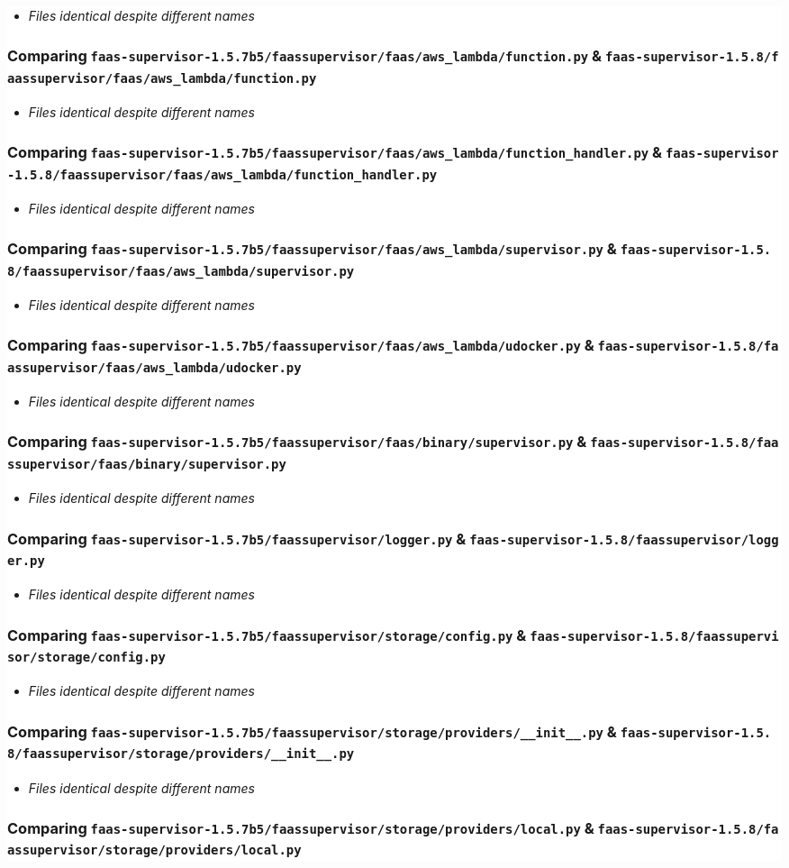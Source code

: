  * *Files identical despite different names*

### Comparing `faas-supervisor-1.5.7b5/faassupervisor/faas/aws_lambda/function.py` & `faas-supervisor-1.5.8/faassupervisor/faas/aws_lambda/function.py`

 * *Files identical despite different names*

### Comparing `faas-supervisor-1.5.7b5/faassupervisor/faas/aws_lambda/function_handler.py` & `faas-supervisor-1.5.8/faassupervisor/faas/aws_lambda/function_handler.py`

 * *Files identical despite different names*

### Comparing `faas-supervisor-1.5.7b5/faassupervisor/faas/aws_lambda/supervisor.py` & `faas-supervisor-1.5.8/faassupervisor/faas/aws_lambda/supervisor.py`

 * *Files identical despite different names*

### Comparing `faas-supervisor-1.5.7b5/faassupervisor/faas/aws_lambda/udocker.py` & `faas-supervisor-1.5.8/faassupervisor/faas/aws_lambda/udocker.py`

 * *Files identical despite different names*

### Comparing `faas-supervisor-1.5.7b5/faassupervisor/faas/binary/supervisor.py` & `faas-supervisor-1.5.8/faassupervisor/faas/binary/supervisor.py`

 * *Files identical despite different names*

### Comparing `faas-supervisor-1.5.7b5/faassupervisor/logger.py` & `faas-supervisor-1.5.8/faassupervisor/logger.py`

 * *Files identical despite different names*

### Comparing `faas-supervisor-1.5.7b5/faassupervisor/storage/config.py` & `faas-supervisor-1.5.8/faassupervisor/storage/config.py`

 * *Files identical despite different names*

### Comparing `faas-supervisor-1.5.7b5/faassupervisor/storage/providers/__init__.py` & `faas-supervisor-1.5.8/faassupervisor/storage/providers/__init__.py`

 * *Files identical despite different names*

### Comparing `faas-supervisor-1.5.7b5/faassupervisor/storage/providers/local.py` & `faas-supervisor-1.5.8/faassupervisor/storage/providers/local.py`
